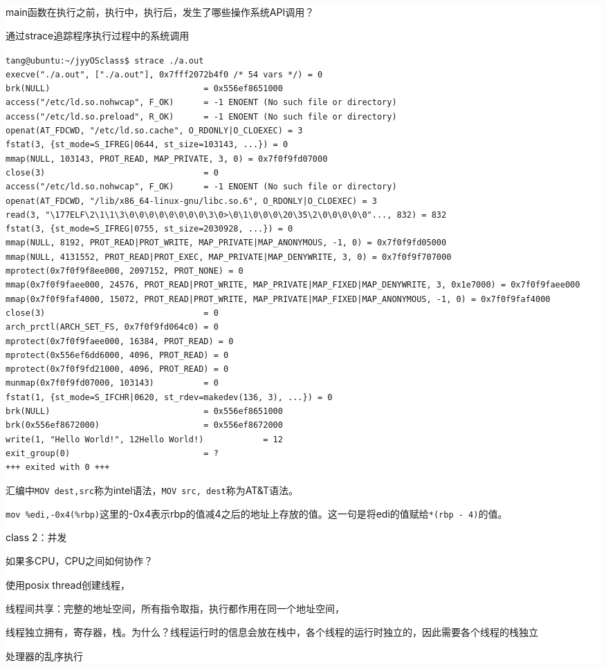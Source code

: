 main函数在执行之前，执行中，执行后，发生了哪些操作系统API调用？

通过strace追踪程序执行过程中的系统调用

```
tang@ubuntu:~/jyyOSclass$ strace ./a.out
execve("./a.out", ["./a.out"], 0x7fff2072b4f0 /* 54 vars */) = 0
brk(NULL)                               = 0x556ef8651000
access("/etc/ld.so.nohwcap", F_OK)      = -1 ENOENT (No such file or directory)
access("/etc/ld.so.preload", R_OK)      = -1 ENOENT (No such file or directory)
openat(AT_FDCWD, "/etc/ld.so.cache", O_RDONLY|O_CLOEXEC) = 3
fstat(3, {st_mode=S_IFREG|0644, st_size=103143, ...}) = 0
mmap(NULL, 103143, PROT_READ, MAP_PRIVATE, 3, 0) = 0x7f0f9fd07000
close(3)                                = 0
access("/etc/ld.so.nohwcap", F_OK)      = -1 ENOENT (No such file or directory)
openat(AT_FDCWD, "/lib/x86_64-linux-gnu/libc.so.6", O_RDONLY|O_CLOEXEC) = 3
read(3, "\177ELF\2\1\1\3\0\0\0\0\0\0\0\0\3\0>\0\1\0\0\0\20\35\2\0\0\0\0\0"..., 832) = 832
fstat(3, {st_mode=S_IFREG|0755, st_size=2030928, ...}) = 0
mmap(NULL, 8192, PROT_READ|PROT_WRITE, MAP_PRIVATE|MAP_ANONYMOUS, -1, 0) = 0x7f0f9fd05000
mmap(NULL, 4131552, PROT_READ|PROT_EXEC, MAP_PRIVATE|MAP_DENYWRITE, 3, 0) = 0x7f0f9f707000
mprotect(0x7f0f9f8ee000, 2097152, PROT_NONE) = 0
mmap(0x7f0f9faee000, 24576, PROT_READ|PROT_WRITE, MAP_PRIVATE|MAP_FIXED|MAP_DENYWRITE, 3, 0x1e7000) = 0x7f0f9faee000
mmap(0x7f0f9faf4000, 15072, PROT_READ|PROT_WRITE, MAP_PRIVATE|MAP_FIXED|MAP_ANONYMOUS, -1, 0) = 0x7f0f9faf4000
close(3)                                = 0
arch_prctl(ARCH_SET_FS, 0x7f0f9fd064c0) = 0
mprotect(0x7f0f9faee000, 16384, PROT_READ) = 0
mprotect(0x556ef6dd6000, 4096, PROT_READ) = 0
mprotect(0x7f0f9fd21000, 4096, PROT_READ) = 0
munmap(0x7f0f9fd07000, 103143)          = 0
fstat(1, {st_mode=S_IFCHR|0620, st_rdev=makedev(136, 3), ...}) = 0
brk(NULL)                               = 0x556ef8651000
brk(0x556ef8672000)                     = 0x556ef8672000
write(1, "Hello World!", 12Hello World!)            = 12
exit_group(0)                           = ?
+++ exited with 0 +++

```

汇编中``MOV dest,src``称为intel语法，``MOV src, dest``称为AT&T语法。

``mov %edi,-0x4(%rbp)``这里的-0x4表示rbp的值减4之后的地址上存放的值。这一句是将edi的值赋给``*(rbp - 4)``的值。

class 2：并发

如果多CPU，CPU之间如何协作？

使用posix thread创建线程，

线程间共享：完整的地址空间，所有指令取指，执行都作用在同一个地址空间，

线程独立拥有，寄存器，栈。为什么？线程运行时的信息会放在栈中，各个线程的运行时独立的，因此需要各个线程的栈独立

处理器的乱序执行

